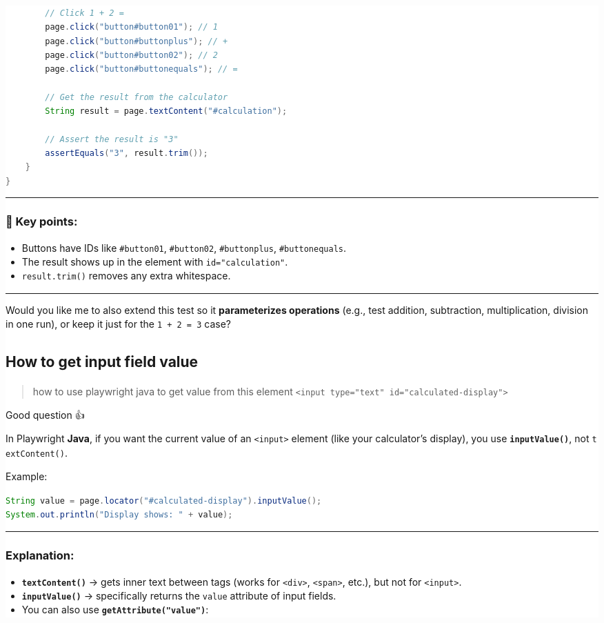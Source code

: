 ```java
        // Click 1 + 2 =
        page.click("button#button01"); // 1
        page.click("button#buttonplus"); // +
        page.click("button#button02"); // 2
        page.click("button#buttonequals"); // =

        // Get the result from the calculator
        String result = page.textContent("#calculation");

        // Assert the result is "3"
        assertEquals("3", result.trim());
    }
}
```

---

### 🔑 Key points:

* Buttons have IDs like `#button01`, `#button02`, `#buttonplus`, `#buttonequals`.
* The result shows up in the element with `id="calculation"`.
* `result.trim()` removes any extra whitespace.

---

Would you like me to also extend this test so it **parameterizes operations** (e.g., test addition, subtraction, multiplication, division in one run), or keep it just for the `1 + 2 = 3` case?


## How to get input field value

> how to use playwright java to get value from this element `<input type="text" id="calculated-display">`

Good question 👍

In Playwright **Java**, if you want the current value of an `<input>` element (like your calculator’s display), you use **`inputValue()`**, not `textContent()`.

Example:

```java
String value = page.locator("#calculated-display").inputValue();
System.out.println("Display shows: " + value);
```

---

### Explanation:

* **`textContent()`** → gets inner text between tags (works for `<div>`, `<span>`, etc.), but not for `<input>`.
* **`inputValue()`** → specifically returns the `value` attribute of input fields.
* You can also use **`getAttribute("value")`**:
